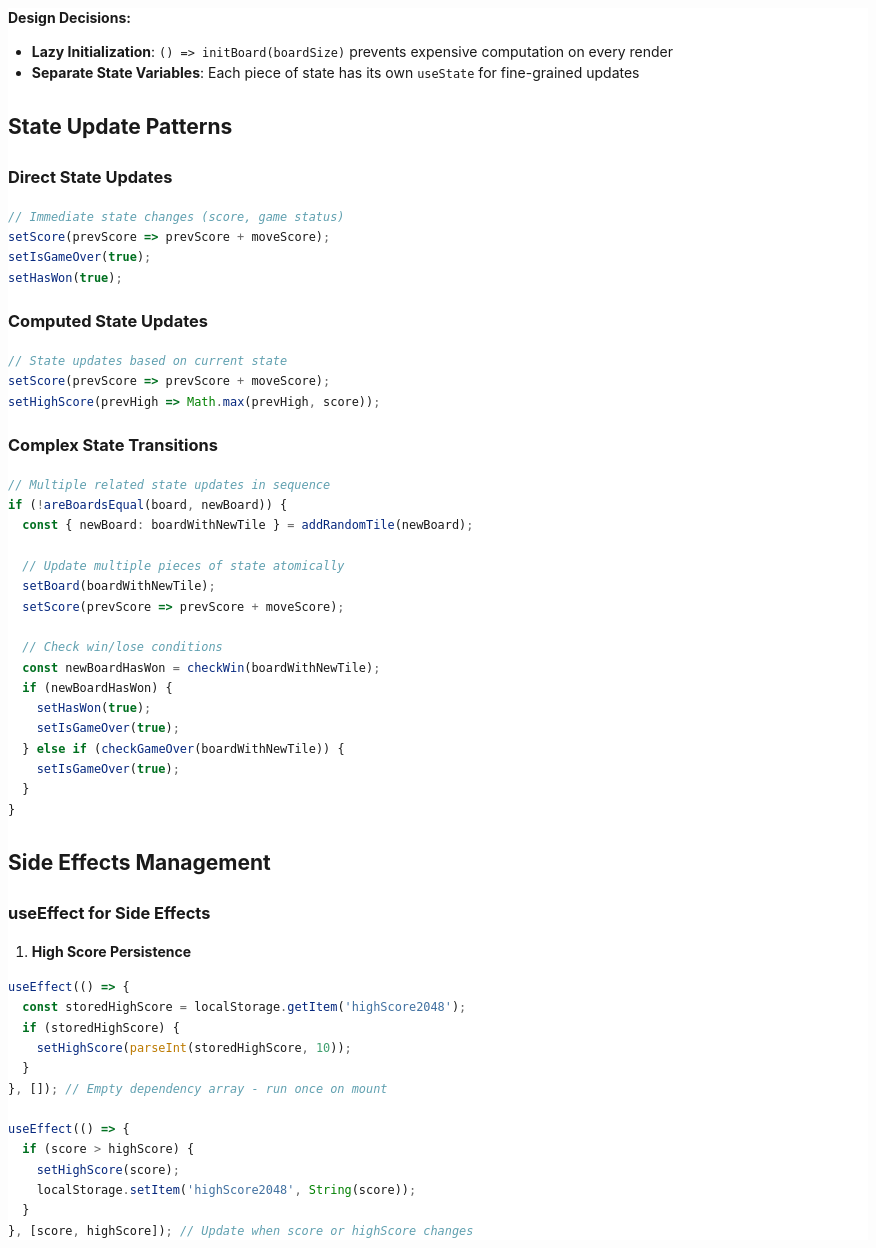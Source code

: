 **Design Decisions:**
- **Lazy Initialization**: `() => initBoard(boardSize)` prevents expensive computation on every render
- **Separate State Variables**: Each piece of state has its own `useState` for fine-grained updates

## State Update Patterns

### **Direct State Updates**
```typescript
// Immediate state changes (score, game status)
setScore(prevScore => prevScore + moveScore);
setIsGameOver(true);
setHasWon(true);
```

### **Computed State Updates**
```typescript
// State updates based on current state
setScore(prevScore => prevScore + moveScore);
setHighScore(prevHigh => Math.max(prevHigh, score));
```

### **Complex State Transitions**
```typescript
// Multiple related state updates in sequence
if (!areBoardsEqual(board, newBoard)) {
  const { newBoard: boardWithNewTile } = addRandomTile(newBoard);

  // Update multiple pieces of state atomically
  setBoard(boardWithNewTile);
  setScore(prevScore => prevScore + moveScore);

  // Check win/lose conditions
  const newBoardHasWon = checkWin(boardWithNewTile);
  if (newBoardHasWon) {
    setHasWon(true);
    setIsGameOver(true);
  } else if (checkGameOver(boardWithNewTile)) {
    setIsGameOver(true);
  }
}
```

## Side Effects Management

### **useEffect for Side Effects**

1. **High Score Persistence**
```typescript
useEffect(() => {
  const storedHighScore = localStorage.getItem('highScore2048');
  if (storedHighScore) {
    setHighScore(parseInt(storedHighScore, 10));
  }
}, []); // Empty dependency array - run once on mount

useEffect(() => {
  if (score > highScore) {
    setHighScore(score);
    localStorage.setItem('highScore2048', String(score));
  }
}, [score, highScore]); // Update when score or highScore changes
```
